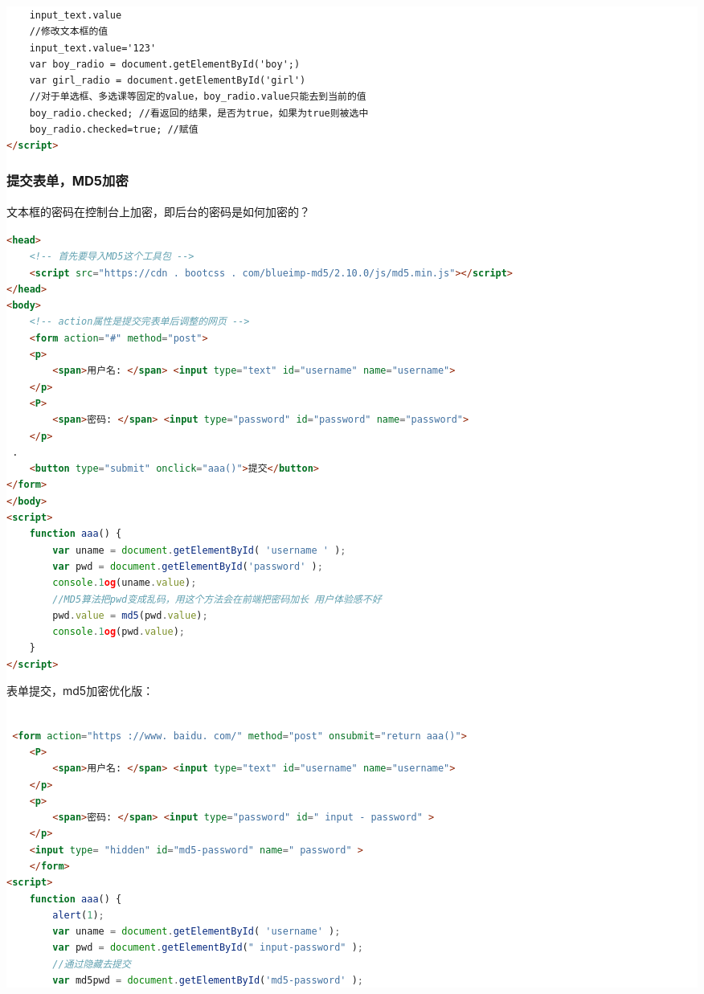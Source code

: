 ```html
    input_text.value
    //修改文本框的值
    input_text.value='123'
    var boy_radio = document.getElementById('boy';)
    var girl_radio = document.getElementById('girl')
    //对于单选框、多选课等固定的value，boy_radio.value只能去到当前的值  
    boy_radio.checked; //看返回的结果，是否为true，如果为true则被选中
    boy_radio.checked=true; //赋值
</script>
```

### 提交表单，MD5加密

文本框的密码在控制台上加密，即后台的密码是如何加密的？

```html
<head>
    <!-- 首先要导入MD5这个工具包 -->
    <script src="https://cdn . bootcss . com/blueimp-md5/2.10.0/js/md5.min.js"></script>
</head>
<body>
    <!-- action属性是提交完表单后调整的网页 -->
    <form action="#" method="post">
    <p>
        <span>用户名: </span> <input type="text" id="username" name="username">
    </p>
    <P>
        <span>密码: </span> <input type="password" id="password" name="password">
    </p>
 .
    <button type="submit" onclick="aaa()">提交</button>
</form>
</body>
<script>
    function aaa() {
        var uname = document.getElementById( 'username ' );
        var pwd = document.getElementById('password' );
        console.1og(uname.value);
        //MD5算法把pwd变成乱码，用这个方法会在前端把密码加长 用户体验感不好
        pwd.value = md5(pwd.value);
        console.1og(pwd.value);
    }
</script>
```

表单提交，md5加密优化版：

```html

 <form action="https ://www. baidu. com/" method="post" onsubmit="return aaa()">
    <P>
        <span>用户名: </span> <input type="text" id="username" name="username">
    </p>
    <p>
        <span>密码: </span> <input type="password" id=" input - password" >
    </p>
    <input type= "hidden" id="md5-password" name=" password" >
    </form>
<script>
    function aaa() {
        alert(1);
        var uname = document.getElementById( 'username' );
        var pwd = document.getElementById(" input-password" );
        //通过隐藏去提交
        var md5pwd = document.getElementById('md5-password' );
```